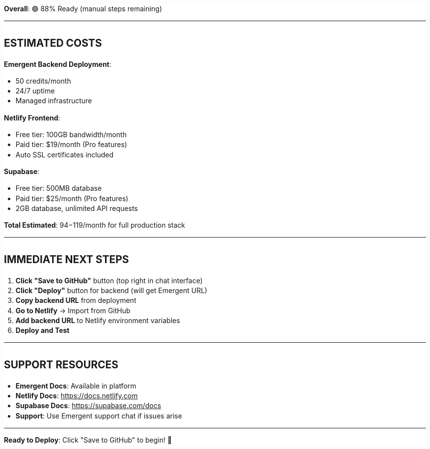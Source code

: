 **Overall**: 🟢 88% Ready (manual steps remaining)

---

## ESTIMATED COSTS

**Emergent Backend Deployment**:
- 50 credits/month
- 24/7 uptime
- Managed infrastructure

**Netlify Frontend**:
- Free tier: 100GB bandwidth/month
- Paid tier: $19/month (Pro features)
- Auto SSL certificates included

**Supabase**:
- Free tier: 500MB database
- Paid tier: $25/month (Pro features)
- 2GB database, unlimited API requests

**Total Estimated**: $94-$119/month for full production stack

---

## IMMEDIATE NEXT STEPS

1. **Click "Save to GitHub"** button (top right in chat interface)
2. **Click "Deploy"** button for backend (will get Emergent URL)
3. **Copy backend URL** from deployment
4. **Go to Netlify** → Import from GitHub
5. **Add backend URL** to Netlify environment variables
6. **Deploy and Test**

---

## SUPPORT RESOURCES

- **Emergent Docs**: Available in platform
- **Netlify Docs**: https://docs.netlify.com
- **Supabase Docs**: https://supabase.com/docs
- **Support**: Use Emergent support chat if issues arise

---

**Ready to Deploy**: Click "Save to GitHub" to begin! 🚀
